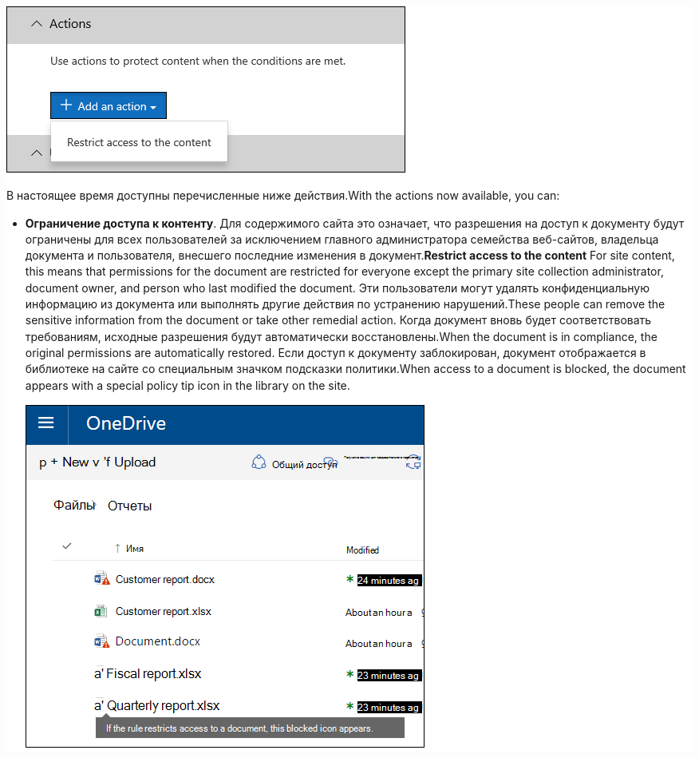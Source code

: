 ![Список доступных действий для политики защиты от потери данных](../media/8aef17fc-1e99-4ac7-adfc-0f2c9c1a0697.png)
  
<span data-ttu-id="3d17c-187">В настоящее время доступны перечисленные ниже действия.</span><span class="sxs-lookup"><span data-stu-id="3d17c-187">With the actions now available, you can:</span></span>
  
- <span data-ttu-id="3d17c-188">**Ограничение доступа к контенту**. Для содержимого сайта это означает, что разрешения на доступ к документу будут ограничены для всех пользователей за исключением главного администратора семейства веб-сайтов, владельца документа и пользователя, внесшего последние изменения в документ.</span><span class="sxs-lookup"><span data-stu-id="3d17c-188">**Restrict access to the content** For site content, this means that permissions for the document are restricted for everyone except the primary site collection administrator, document owner, and person who last modified the document.</span></span> <span data-ttu-id="3d17c-189">Эти пользователи могут удалять конфиденциальную информацию из документа или выполнять другие действия по устранению нарушений.</span><span class="sxs-lookup"><span data-stu-id="3d17c-189">These people can remove the sensitive information from the document or take other remedial action.</span></span> <span data-ttu-id="3d17c-190">Когда документ вновь будет соответствовать требованиям, исходные разрешения будут автоматически восстановлены.</span><span class="sxs-lookup"><span data-stu-id="3d17c-190">When the document is in compliance, the original permissions are automatically restored.</span></span> <span data-ttu-id="3d17c-191">Если доступ к документу заблокирован, документ отображается в библиотеке на сайте со специальным значком подсказки политики.</span><span class="sxs-lookup"><span data-stu-id="3d17c-191">When access to a document is blocked, the document appears with a special policy tip icon in the library on the site.</span></span> 
    
    ![Подсказка политики, информирующая о том, что доступ к документу заблокирован](../media/b6cefed3-d212-43d7-8534-4b92b26ebd50.png)
  